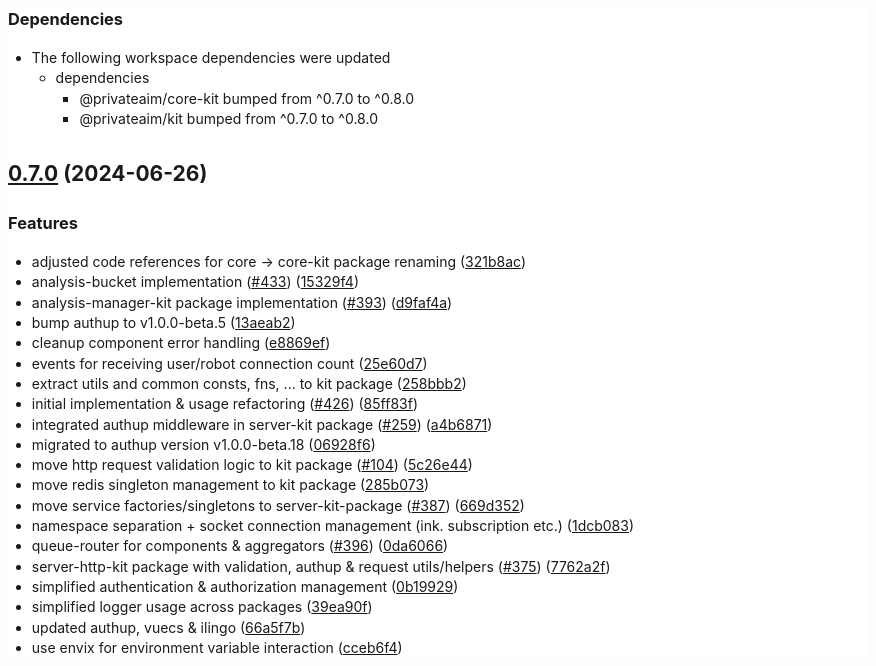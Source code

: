 
### Dependencies

* The following workspace dependencies were updated
  * dependencies
    * @privateaim/core-kit bumped from ^0.7.0 to ^0.8.0
    * @privateaim/kit bumped from ^0.7.0 to ^0.8.0

## [0.7.0](https://github.com/PrivateAIM/hub/compare/v0.6.0...v0.7.0) (2024-06-26)


### Features

* adjusted code references for core -&gt; core-kit package renaming ([321b8ac](https://github.com/PrivateAIM/hub/commit/321b8acb33e4fdd93252c72da34fac34cc86cd9f))
* analysis-bucket implementation  ([#433](https://github.com/PrivateAIM/hub/issues/433)) ([15329f4](https://github.com/PrivateAIM/hub/commit/15329f42c5f6ebbe4772715ff2e308e41ae9e91a))
* analysis-manager-kit package implementation ([#393](https://github.com/PrivateAIM/hub/issues/393)) ([d9faf4a](https://github.com/PrivateAIM/hub/commit/d9faf4a4580634a62ed58ec994369be1369e33ee))
* bump authup to v1.0.0-beta.5 ([13aeab2](https://github.com/PrivateAIM/hub/commit/13aeab2eb8a00069512eee17fc129d56a58309bc))
* cleanup component error handling ([e8869ef](https://github.com/PrivateAIM/hub/commit/e8869efddf658f695fb4c0e6cf8b9596306c123a))
* events for receiving user/robot connection count ([25e60d7](https://github.com/PrivateAIM/hub/commit/25e60d77ab0b3a6b4d598363b6563563e1dab7e6))
* extract utils and common consts, fns, ... to kit package ([258bbb2](https://github.com/PrivateAIM/hub/commit/258bbb21bfbf671a7cfad3e91740a1737eaf3f71))
* initial implementation & usage refactoring ([#426](https://github.com/PrivateAIM/hub/issues/426)) ([85ff83f](https://github.com/PrivateAIM/hub/commit/85ff83f40dc129f7f1e28b41f445f60bb6d6fcfe))
* integrated authup middleware in server-kit package ([#259](https://github.com/PrivateAIM/hub/issues/259)) ([a4b6871](https://github.com/PrivateAIM/hub/commit/a4b6871ffa7f43f49cceac3044b41bf622aa75d3))
* migrated to authup version v1.0.0-beta.18 ([06928f6](https://github.com/PrivateAIM/hub/commit/06928f681120b423f962a7869f8f6b12708d3047))
* move http request validation logic to kit package ([#104](https://github.com/PrivateAIM/hub/issues/104)) ([5c26e44](https://github.com/PrivateAIM/hub/commit/5c26e44fdd1df48c5c35756495df08423481770d))
* move redis singleton management to kit package ([285b073](https://github.com/PrivateAIM/hub/commit/285b073eede72ea342f1f4e75e5f00593c51fafd))
* move service factories/singletons to server-kit-package ([#387](https://github.com/PrivateAIM/hub/issues/387)) ([669d352](https://github.com/PrivateAIM/hub/commit/669d3526893c8bc2d2dd8fe78f423783c5d7e317))
* namespace separation + socket connection management (ink. subscription etc.) ([1dcb083](https://github.com/PrivateAIM/hub/commit/1dcb083962ace1b021b20855c45304e1be40c051))
* queue-router for components & aggregators ([#396](https://github.com/PrivateAIM/hub/issues/396)) ([0da6066](https://github.com/PrivateAIM/hub/commit/0da6066e378cc97ee8d7b98558e5281dda66cbc9))
* server-http-kit package with validation, authup & request utils/helpers ([#375](https://github.com/PrivateAIM/hub/issues/375)) ([7762a2f](https://github.com/PrivateAIM/hub/commit/7762a2f81ea8dfcd77fc8c7f8d64bb91ad2bcd4f))
* simplified authentication & authorization management ([0b19929](https://github.com/PrivateAIM/hub/commit/0b199297766780a4c5cfcd8eda02cefb9f226958))
* simplified logger usage across packages ([39ea90f](https://github.com/PrivateAIM/hub/commit/39ea90ffa6296f91ffb0f89a567036b0054f0135))
* updated authup, vuecs & ilingo ([66a5f7b](https://github.com/PrivateAIM/hub/commit/66a5f7ba1454fc5e432cd687a509ebf3bf4c4ab4))
* use envix for environment variable interaction ([cceb6f4](https://github.com/PrivateAIM/hub/commit/cceb6f4842b937ee02bbd1ba3dcaadb0e3b52131))
